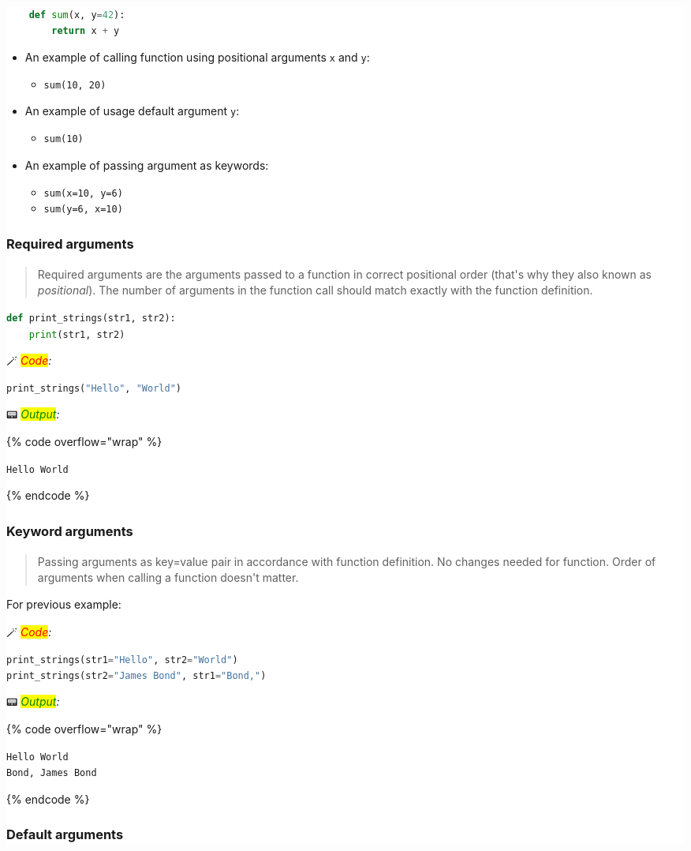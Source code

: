 ```python 
    def sum(x, y=42):
        return x + y
```

* An example of calling function using positional arguments `x` and `y`:
    * `sum(10, 20)`

* An example of usage default argument `y`:
    * `sum(10)`
    
* An example of passing argument as keywords:
    * `sum(x=10, y=6)`
    * `sum(y=6, x=10)`

### Required arguments

> Required arguments are the arguments passed to a function in correct positional order (that's why they also known as *positional*). The number of arguments in the function call should match exactly with the function definition.


```python
def print_strings(str1, str2): 
    print(str1, str2)
```


🪄 _<mark style="color:red;">Code</mark><mark style="color:green;"></mark>:_

```python
print_strings("Hello", "World")
```

📟 _<mark style="color:green;">Output</mark>:_

{% code overflow="wrap" %}
```
Hello World
```
{% endcode %}
### Keyword arguments

> Passing arguments as key=value pair in accordance with function definition. No changes needed for function. Order of arguments when calling a function doesn't matter.

For previous example:


🪄 _<mark style="color:red;">Code</mark><mark style="color:green;"></mark>:_

```python
print_strings(str1="Hello", str2="World")
print_strings(str2="James Bond", str1="Bond,")
```

📟 _<mark style="color:green;">Output</mark>:_

{% code overflow="wrap" %}
```
Hello World
Bond, James Bond
```
{% endcode %}
### Default arguments
